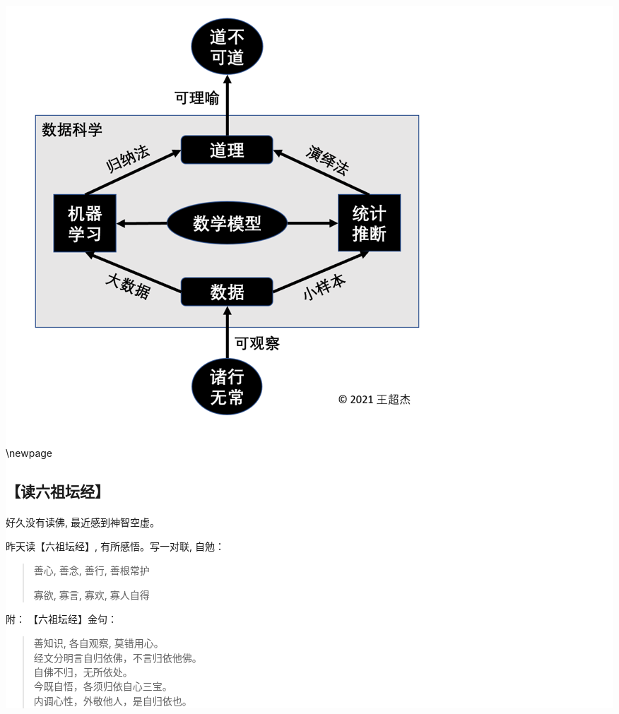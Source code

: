 ![](../../src/proses/wisdom/53.png)

\newpage

## 【读六祖坛经】

好久没有读佛, 最近感到神智空虚。

昨天读【六祖坛经】, 有所感悟。写一对联, 自勉：

> 善心, 善念, 善行, 善根常护
>
> 寡欲, 寡言, 寡欢, 寡人自得

附： 【六祖坛经】金句：

> 善知识, 各自观察, 莫错用心。  
> 经文分明言自归依佛，不言归依他佛。  
> 自佛不归，无所依处。  
> 今既自悟，各须归依自心三宝。  
> 内调心性，外敬他人，是自归依也。

